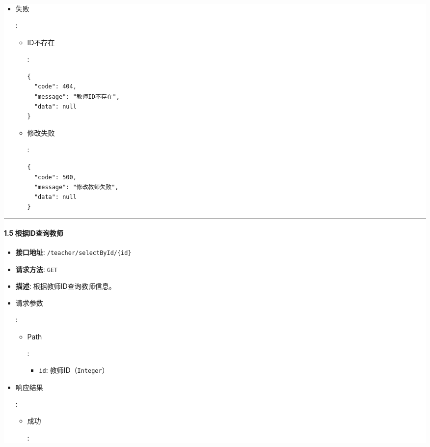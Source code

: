   - 失败

    :

    - ID不存在

      :

      <JSON>

      

      ```
      {
        "code": 404,
        "message": "教师ID不存在",
        "data": null
      }
      ```

    - 修改失败

      :

      <JSON>

      

      ```
      {
        "code": 500,
        "message": "修改教师失败",
        "data": null
      }
      ```

------

#### **1.5 根据ID查询教师**

- **接口地址**: `/teacher/selectById/{id}`

- **请求方法**: `GET`

- **描述**: 根据教师ID查询教师信息。

- 请求参数

  :

  - Path

    :

    - `id`: 教师ID（`Integer`）

- 响应结果

  :

  - 成功

    :
